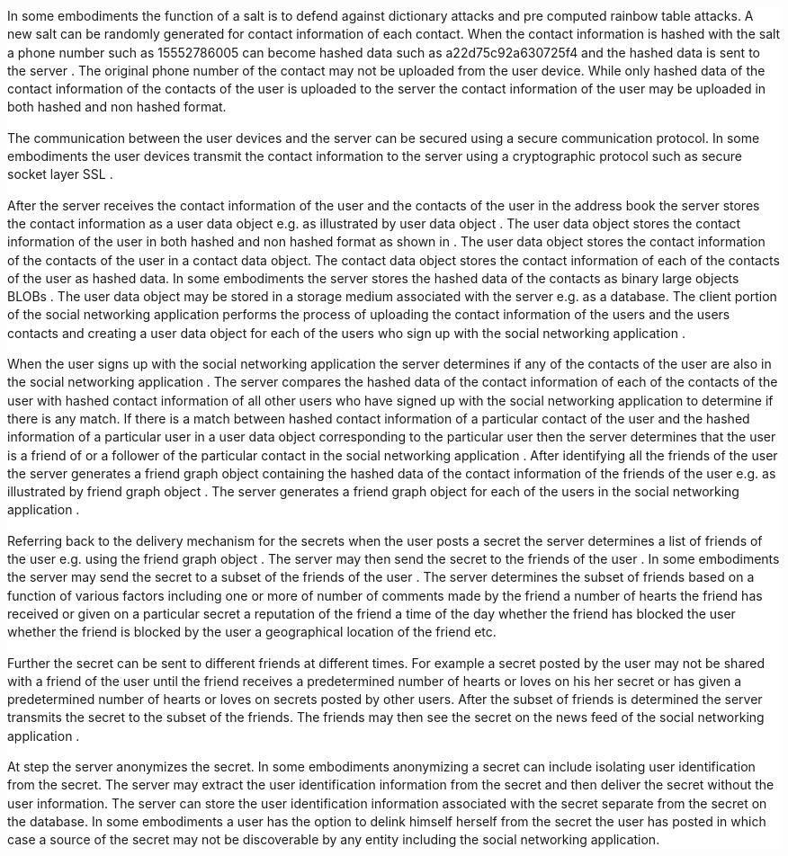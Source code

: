 In some embodiments the function of a salt is to defend against dictionary attacks and pre computed rainbow table attacks. A new salt can be randomly generated for contact information of each contact. When the contact information is hashed with the salt a phone number such as 15552786005 can become hashed data such as a22d75c92a630725f4 and the hashed data is sent to the server . The original phone number of the contact may not be uploaded from the user device. While only hashed data of the contact information of the contacts of the user is uploaded to the server the contact information of the user may be uploaded in both hashed and non hashed format.

The communication between the user devices and the server can be secured using a secure communication protocol. In some embodiments the user devices transmit the contact information to the server using a cryptographic protocol such as secure socket layer SSL .

After the server receives the contact information of the user and the contacts of the user in the address book the server stores the contact information as a user data object e.g. as illustrated by user data object . The user data object stores the contact information of the user in both hashed and non hashed format as shown in . The user data object stores the contact information of the contacts of the user in a contact data object. The contact data object stores the contact information of each of the contacts of the user as hashed data. In some embodiments the server stores the hashed data of the contacts as binary large objects BLOBs . The user data object may be stored in a storage medium associated with the server e.g. as a database. The client portion of the social networking application performs the process of uploading the contact information of the users and the users contacts and creating a user data object for each of the users who sign up with the social networking application .

When the user signs up with the social networking application the server determines if any of the contacts of the user are also in the social networking application . The server compares the hashed data of the contact information of each of the contacts of the user with hashed contact information of all other users who have signed up with the social networking application to determine if there is any match. If there is a match between hashed contact information of a particular contact of the user and the hashed information of a particular user in a user data object corresponding to the particular user then the server determines that the user is a friend of or a follower of the particular contact in the social networking application . After identifying all the friends of the user the server generates a friend graph object containing the hashed data of the contact information of the friends of the user e.g. as illustrated by friend graph object . The server generates a friend graph object for each of the users in the social networking application .

Referring back to the delivery mechanism for the secrets when the user posts a secret the server determines a list of friends of the user e.g. using the friend graph object . The server may then send the secret to the friends of the user . In some embodiments the server may send the secret to a subset of the friends of the user . The server determines the subset of friends based on a function of various factors including one or more of number of comments made by the friend a number of hearts the friend has received or given on a particular secret a reputation of the friend a time of the day whether the friend has blocked the user whether the friend is blocked by the user a geographical location of the friend etc.

Further the secret can be sent to different friends at different times. For example a secret posted by the user may not be shared with a friend of the user until the friend receives a predetermined number of hearts or loves on his her secret or has given a predetermined number of hearts or loves on secrets posted by other users. After the subset of friends is determined the server transmits the secret to the subset of the friends. The friends may then see the secret on the news feed of the social networking application .

At step the server anonymizes the secret. In some embodiments anonymizing a secret can include isolating user identification from the secret. The server may extract the user identification information from the secret and then deliver the secret without the user information. The server can store the user identification information associated with the secret separate from the secret on the database. In some embodiments a user has the option to delink himself herself from the secret the user has posted in which case a source of the secret may not be discoverable by any entity including the social networking application.
